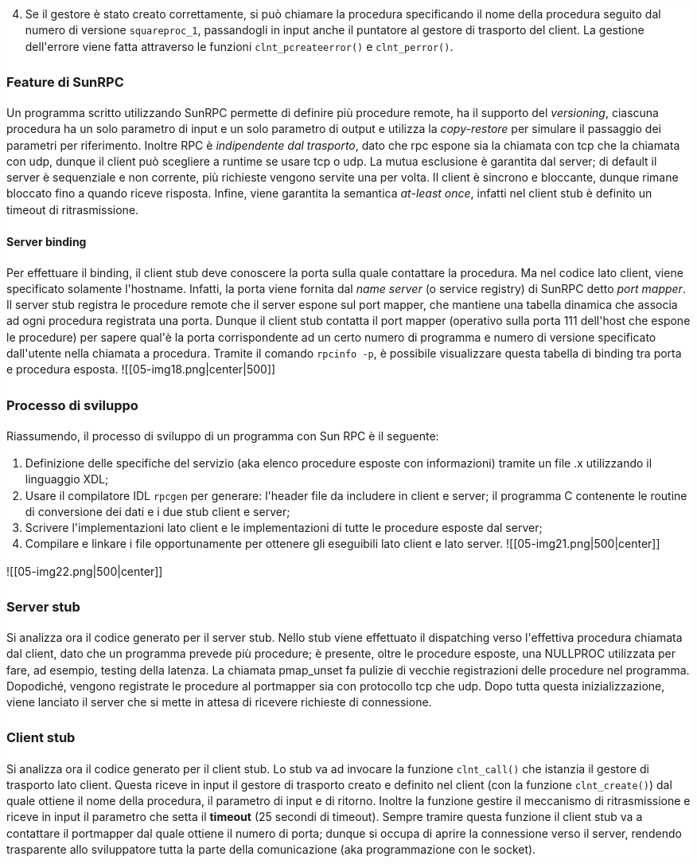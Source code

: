 4. Se il gestore è stato creato correttamente, si può chiamare la procedura specificando il nome della procedura seguito dal numero di versione `squareproc_1`, passandogli in input anche il puntatore al gestore di trasporto del client. La gestione dell'errore viene fatta attraverso le funzioni `clnt_pcreateerror()` e `clnt_perror()`.
### Feature di SunRPC
Un programma scritto utilizzando SunRPC permette di definire più procedure remote, ha il supporto del *versioning*, ciascuna procedura ha un solo parametro di input e un solo parametro di output e utilizza la *copy-restore* per simulare il passaggio dei parametri per riferimento.
Inoltre RPC è *indipendente dal trasporto*, dato che rpc espone sia la chiamata con tcp che la chiamata con udp, dunque il client può scegliere a runtime se usare tcp o udp. 
La mutua esclusione è garantita dal server; di default il server è sequenziale e non corrente, più richieste vengono servite una per volta.
Il client è sincrono e bloccante, dunque rimane bloccato fino a quando riceve risposta.
Infine, viene garantita la semantica *at-least once*, infatti nel client stub è definito un timeout di ritrasmissione.
#### Server binding
Per effettuare il binding, il client stub deve conoscere la porta sulla quale contattare la procedura. Ma nel codice lato client, viene specificato solamente l'hostname. Infatti, la porta viene fornita dal *name server* (o service registry) di SunRPC detto *port mapper*. 
Il server stub registra le procedure remote che il server espone sul port mapper, che mantiene una tabella dinamica che associa ad ogni procedura registrata una porta.
Dunque il client stub contatta il port mapper (operativo sulla porta 111 dell'host che espone le procedure) per sapere qual'è la porta corrispondente ad un certo numero di programma e numero di versione specificato dall'utente nella chiamata a procedura.
Tramite il comando `rpcinfo -p`, è possibile visualizzare questa tabella di binding tra porta e procedura esposta.
![[05-img18.png|center|500]]
### Processo di sviluppo
Riassumendo, il processo di sviluppo di un programma con Sun RPC è il seguente:
1. Definizione delle specifiche del servizio (aka elenco procedure esposte con informazioni) tramite un file .x utilizzando il linguaggio XDL;
2. Usare il compilatore IDL `rpcgen` per generare: l'header file da includere in client e server; il programma C contenente le routine di conversione dei dati e i due stub client e server;
3. Scrivere l'implementazioni lato client e le implementazioni di tutte le procedure esposte dal server;
4. Compilare e linkare i file opportunamente per ottenere gli eseguibili lato client e lato server.
![[05-img21.png|500|center]]

![[05-img22.png|500|center]]
### Server stub
Si analizza ora il codice generato per il server stub.
Nello stub viene effettuato il dispatching verso l'effettiva procedura chiamata dal client, dato che un programma prevede più procedure; è presente, oltre le procedure esposte, una NULLPROC utilizzata per fare, ad esempio, testing della latenza.
La chiamata pmap_unset fa pulizie di vecchie registrazioni delle procedure nel programma.
Dopodiché, vengono registrate le procedure al portmapper sia con protocollo tcp che udp.
Dopo tutta questa inizializzazione, viene lanciato il server che si mette in attesa di ricevere richieste di connessione.
### Client stub
Si analizza ora il codice generato per il client stub.
Lo stub va ad invocare la funzione `clnt_call()` che istanzia il gestore di trasporto lato client. Questa riceve in input il gestore di trasporto creato e definito nel client (con la funzione `clnt_create()`) dal quale ottiene il nome della procedura, il parametro di input e di ritorno. Inoltre la funzione gestire il meccanismo di ritrasmissione e riceve in input il parametro che setta il **timeout** (25 secondi di timeout).
Sempre tramire questa funzione il client stub va a contattare il portmapper dal quale ottiene il numero di porta; dunque si occupa di aprire la connessione verso il server, rendendo trasparente allo sviluppatore tutta la parte della comunicazione (aka programmazione con le socket).

